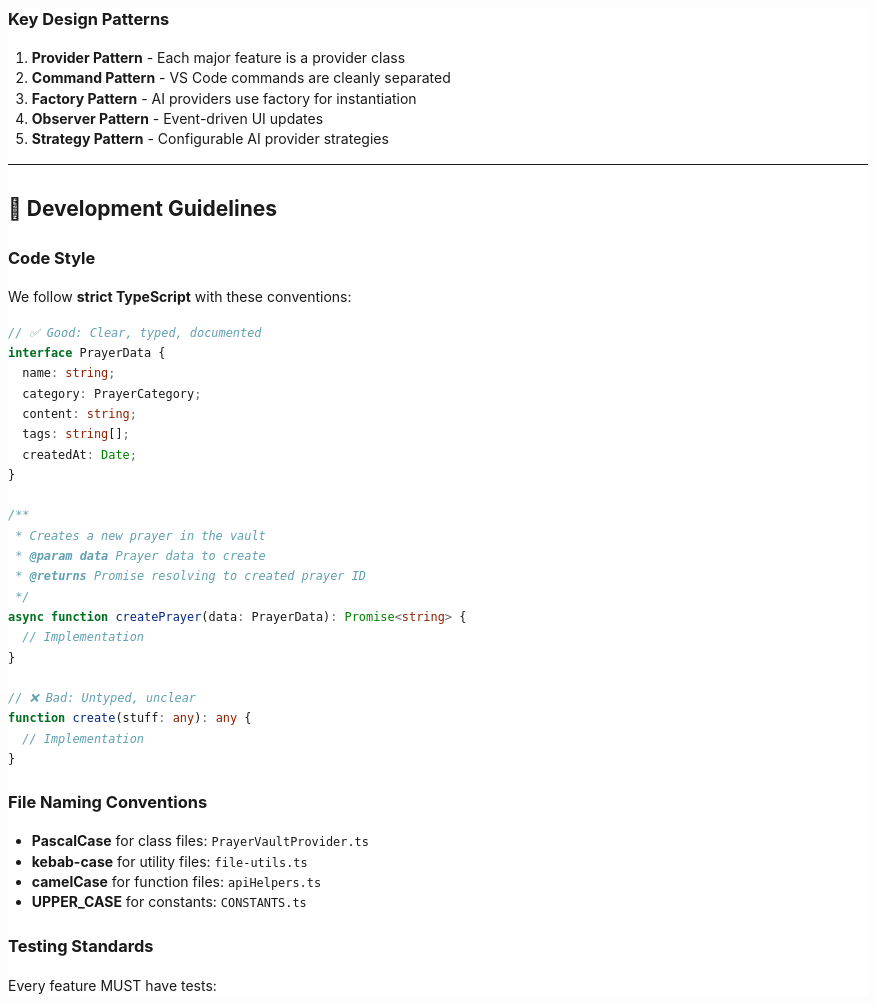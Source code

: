 ### Key Design Patterns

1. **Provider Pattern** - Each major feature is a provider class
2. **Command Pattern** - VS Code commands are cleanly separated
3. **Factory Pattern** - AI providers use factory for instantiation
4. **Observer Pattern** - Event-driven UI updates
5. **Strategy Pattern** - Configurable AI provider strategies

---

## 📝 **Development Guidelines**

### Code Style

We follow **strict TypeScript** with these conventions:

```typescript
// ✅ Good: Clear, typed, documented
interface PrayerData {
  name: string;
  category: PrayerCategory;
  content: string;
  tags: string[];
  createdAt: Date;
}

/**
 * Creates a new prayer in the vault
 * @param data Prayer data to create
 * @returns Promise resolving to created prayer ID
 */
async function createPrayer(data: PrayerData): Promise<string> {
  // Implementation
}

// ❌ Bad: Untyped, unclear
function create(stuff: any): any {
  // Implementation
}
```

### File Naming Conventions

- **PascalCase** for class files: `PrayerVaultProvider.ts`
- **kebab-case** for utility files: `file-utils.ts`
- **camelCase** for function files: `apiHelpers.ts`
- **UPPER_CASE** for constants: `CONSTANTS.ts`

### Testing Standards

Every feature MUST have tests:
